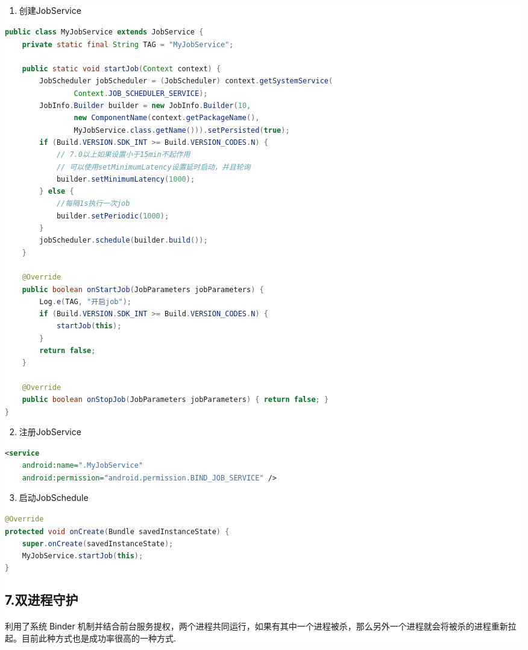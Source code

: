 1. 创建JobService

``` java
public class MyJobService extends JobService {
    private static final String TAG = "MyJobService";

    public static void startJob(Context context) {
        JobScheduler jobScheduler = (JobScheduler) context.getSystemService(
                Context.JOB_SCHEDULER_SERVICE);
        JobInfo.Builder builder = new JobInfo.Builder(10,
                new ComponentName(context.getPackageName(),
                MyJobService.class.getName())).setPersisted(true);
        if (Build.VERSION.SDK_INT >= Build.VERSION_CODES.N) {
            // 7.0以上如果设置小于15min不起作用
            // 可以使用setMinimumLatency设置延时启动，并且轮询
            builder.setMinimumLatency(1000);
        } else {
            //每隔1s执行一次job
            builder.setPeriodic(1000);
        }
        jobScheduler.schedule(builder.build());
    }

    @Override
    public boolean onStartJob(JobParameters jobParameters) {
        Log.e(TAG, "开启job");
        if (Build.VERSION.SDK_INT >= Build.VERSION_CODES.N) {
            startJob(this);
        }
        return false;
    }

    @Override
    public boolean onStopJob(JobParameters jobParameters) { return false; }
}
```

2. 注册JobService

``` xml
<service
    android:name=".MyJobService"
    android:permission="android.permission.BIND_JOB_SERVICE" />
```

3. 启动JobSchedule

``` java
@Override
protected void onCreate(Bundle savedInstanceState) {
    super.onCreate(savedInstanceState);
    MyJobService.startJob(this);
}
```

## 7.双进程守护
利用了系统 Binder 机制并结合前台服务提权，两个进程共同运行，如果有其中一个进程被杀，那么另外一个进程就会将被杀的进程重新拉起。目前此种方式也是成功率很高的一种方式.